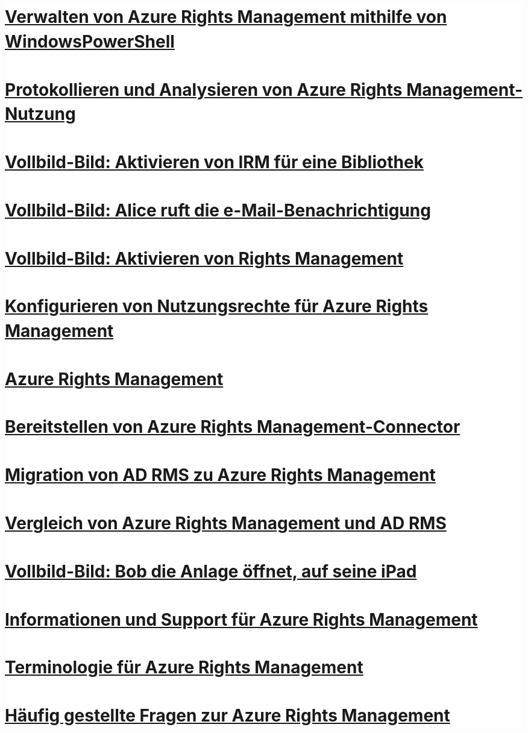 # [Verwalten von Azure Rights Management mithilfe von WindowsPowerShell](ems/AADRightsMgmt/Administering-Azure-Rights-Management-by-Using-Windows-PowerShell.md)
# [Protokollieren und Analysieren von Azure Rights Management-Nutzung](ems/AADRightsMgmt/Logging-and-Analyzing-Azure-Rights-Management-Usage.md)
# [Vollbild-Bild: Aktivieren von IRM für eine Bibliothek](ems/AADRightsMgmt/Full-screen-picture--Enabling-IRM-for-a-library.md)
# [Vollbild-Bild: Alice ruft die e-Mail-Benachrichtigung](ems/AADRightsMgmt/Full-screen-picture--Alice-gets-email-notification.md)
# [Vollbild-Bild: Aktivieren von Rights Management](ems/AADRightsMgmt/Full-screen-picture--Activating-Rights-Management.md)
# [Konfigurieren von Nutzungsrechte für Azure Rights Management](ems/AADRightsMgmt/Configuring-Usage-Rights-for-Azure-Rights-Management.md)
# [Azure Rights Management](ems/AADRightsMgmt/Azure-Rights-Management.md)
# [Bereitstellen von Azure Rights Management-Connector](ems/AADRightsMgmt/Deploying-the-Azure-Rights-Management-Connector.md)
# [Migration von AD RMS zu Azure Rights Management](ems/AADRightsMgmt/Migrating-from-AD-RMS-to-Azure-Rights-Management.md)
# [Vergleich von Azure Rights Management und AD RMS](ems/AADRightsMgmt/Comparing-Azure-Rights-Management-and-AD-RMS.md)
# [Vollbild-Bild: Bob die Anlage öffnet, auf seine iPad](ems/AADRightsMgmt/Full-screen-picture--Bob-opens-the-attachment-on-his-iPad.md)
# [Informationen und Support für Azure Rights Management](ems/AADRightsMgmt/Information-and-Support-for-Azure-Rights-Management.md)
# [Terminologie für Azure Rights Management](ems/AADRightsMgmt/Terminology-for-Azure-Rights-Management.md)
# [Häufig gestellte Fragen zur Azure Rights Management](ems/AADRightsMgmt/Frequently-Asked-Questions-for-Azure-Rights-Management.md)